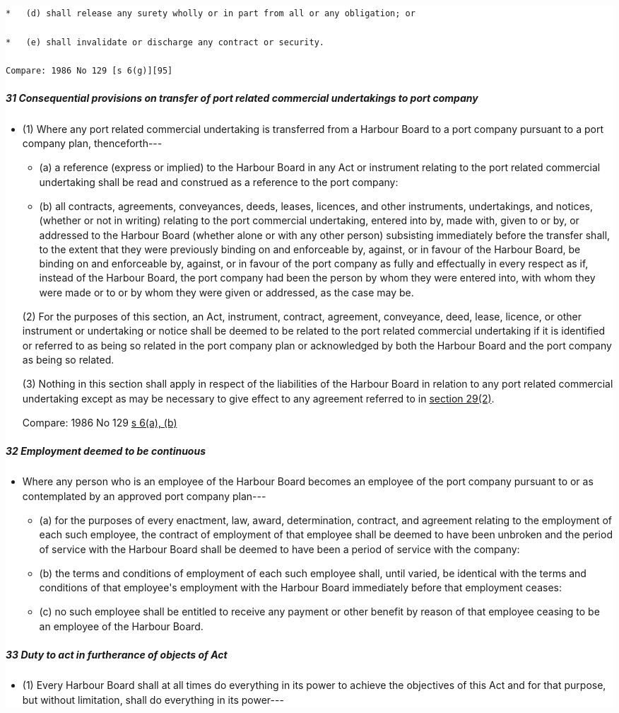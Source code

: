     *   (d) shall release any surety wholly or in part from all or any obligation; or
    
    *   (e) shall invalidate or discharge any contract or security.
    
    Compare: 1986 No 129 [s 6(g)][95]

##### 31 Consequential provisions on transfer of port related commercial undertakings to port company
    
*   (1) Where any port related commercial undertaking is transferred from a Harbour Board to a port company pursuant to a port company plan, thenceforth---
        
    *   (a) a reference (express or implied) to the Harbour Board in any Act or instrument relating to the port related commercial undertaking shall be read and construed as a reference to the port company:
    
    *   (b) all contracts, agreements, conveyances, deeds, leases, licences, and other instruments, undertakings, and notices, (whether or not in writing) relating to the port commercial undertaking, entered into by, made with, given to or by, or addressed to the Harbour Board (whether alone or with any other person) subsisting immediately before the transfer shall, to the extent that they were previously binding on and enforceable by, against, or in favour of the Harbour Board, be binding on and enforceable by, against, or in favour of the port company as fully and effectually in every respect as if, instead of the Harbour Board, the port company had been the person by whom they were entered into, with whom they were made or to or by whom they were given or addressed, as the case may be.
    
    (2) For the purposes of this section, an Act, instrument, contract, agreement, conveyance, deed, lease, licence, or other instrument or undertaking or notice shall be deemed to be related to the port related commercial undertaking if it is identified or referred to as being so related in the port company plan or acknowledged by both the Harbour Board and the port company as being so related.
    
    (3) Nothing in this section shall apply in respect of the liabilities of the Harbour Board in relation to any port related commercial undertaking except as may be necessary to give effect to any agreement referred to in [section 29(2)][35].
    
    Compare: 1986 No 129 [s 6(a), (b)][95]

##### 32 Employment deemed to be continuous
    
*   Where any person who is an employee of the Harbour Board becomes an employee of the port company pursuant to or as contemplated by an approved port company plan---
        
    *   (a) for the purposes of every enactment, law, award, determination, contract, and agreement relating to the employment of each such employee, the contract of employment of that employee shall be deemed to have been unbroken and the period of service with the Harbour Board shall be deemed to have been a period of service with the company:
    
    *   (b) the terms and conditions of employment of each such employee shall, until varied, be identical with the terms and conditions of that employee's employment with the Harbour Board immediately before that employment ceases:
    
    *   (c) no such employee shall be entitled to receive any payment or other benefit by reason of that employee ceasing to be an employee of the Harbour Board.
    
    

##### 33 Duty to act in furtherance of objects of Act
    
*   (1) Every Harbour Board shall at all times do everything in its power to achieve the objectives of this Act and for that purpose, but without limitation, shall do everything in its power---
        

[0]: http://www.legislation.govt.nz/act/public/1988/0091/latest/link.aspx?id=DLM2998524
[1]: http://www.legislation.govt.nz/act/public/1988/0091/latest/whole.html#DLM131685
[2]: http://www.legislation.govt.nz/act/public/1988/0091/latest/whole.html#DLM131687
[3]: http://www.legislation.govt.nz/act/public/1988/0091/latest/whole.html#DLM131688
[4]: http://www.legislation.govt.nz/act/public/1988/0091/latest/whole.html#DLM132133
[5]: http://www.legislation.govt.nz/act/public/1988/0091/latest/whole.html#DLM132135
[6]: http://www.legislation.govt.nz/act/public/1988/0091/latest/whole.html#DLM132136
[7]: http://www.legislation.govt.nz/act/public/1988/0091/latest/whole.html#DLM132137
[8]: http://www.legislation.govt.nz/act/public/1988/0091/latest/whole.html#DLM132139
[9]: http://www.legislation.govt.nz/act/public/1988/0091/latest/whole.html#DLM132141
[10]: http://www.legislation.govt.nz/act/public/1988/0091/latest/whole.html#DLM132142
[11]: http://www.legislation.govt.nz/act/public/1988/0091/latest/whole.html#DLM132145
[12]: http://www.legislation.govt.nz/act/public/1988/0091/latest/whole.html#DLM132147
[13]: http://www.legislation.govt.nz/act/public/1988/0091/latest/whole.html#DLM132150
[14]: http://www.legislation.govt.nz/act/public/1988/0091/latest/whole.html#DLM132151
[15]: http://www.legislation.govt.nz/act/public/1988/0091/latest/whole.html#DLM132152
[16]: http://www.legislation.govt.nz/act/public/1988/0091/latest/whole.html#DLM132153
[17]: http://www.legislation.govt.nz/act/public/1988/0091/latest/whole.html#DLM132154
[18]: http://www.legislation.govt.nz/act/public/1988/0091/latest/whole.html#DLM132155
[19]: http://www.legislation.govt.nz/act/public/1988/0091/latest/whole.html#DLM132157
[20]: http://www.legislation.govt.nz/act/public/1988/0091/latest/whole.html#DLM132161
[21]: http://www.legislation.govt.nz/act/public/1988/0091/latest/whole.html#DLM132162
[22]: http://www.legislation.govt.nz/act/public/1988/0091/latest/whole.html#DLM132163
[23]: http://www.legislation.govt.nz/act/public/1988/0091/latest/whole.html#DLM132164
[24]: http://www.legislation.govt.nz/act/public/1988/0091/latest/whole.html#DLM132166
[25]: http://www.legislation.govt.nz/act/public/1988/0091/latest/whole.html#DLM132169
[26]: http://www.legislation.govt.nz/act/public/1988/0091/latest/whole.html#DLM132172
[27]: http://www.legislation.govt.nz/act/public/1988/0091/latest/whole.html#DLM132173
[28]: http://www.legislation.govt.nz/act/public/1988/0091/latest/whole.html#DLM132174
[29]: http://www.legislation.govt.nz/act/public/1988/0091/latest/whole.html#DLM132175
[30]: http://www.legislation.govt.nz/act/public/1988/0091/latest/whole.html#DLM132176
[31]: http://www.legislation.govt.nz/act/public/1988/0091/latest/whole.html#DLM132177
[32]: http://www.legislation.govt.nz/act/public/1988/0091/latest/whole.html#DLM132178
[33]: http://www.legislation.govt.nz/act/public/1988/0091/latest/whole.html#DLM132179
[34]: http://www.legislation.govt.nz/act/public/1988/0091/latest/whole.html#DLM132180
[35]: http://www.legislation.govt.nz/act/public/1988/0091/latest/whole.html#DLM132181
[36]: http://www.legislation.govt.nz/act/public/1988/0091/latest/whole.html#DLM132183
[37]: http://www.legislation.govt.nz/act/public/1988/0091/latest/whole.html#DLM132184
[38]: http://www.legislation.govt.nz/act/public/1988/0091/latest/whole.html#DLM132185
[39]: http://www.legislation.govt.nz/act/public/1988/0091/latest/whole.html#DLM132186
[40]: http://www.legislation.govt.nz/act/public/1988/0091/latest/whole.html#DLM132189
[41]: http://www.legislation.govt.nz/act/public/1988/0091/latest/whole.html#DLM132190
[42]: http://www.legislation.govt.nz/act/public/1988/0091/latest/whole.html#DLM132191
[43]: http://www.legislation.govt.nz/act/public/1988/0091/latest/whole.html#DLM132192
[44]: http://www.legislation.govt.nz/act/public/1988/0091/latest/whole.html#DLM132193
[45]: http://www.legislation.govt.nz/act/public/1988/0091/latest/whole.html#DLM132194
[46]: http://www.legislation.govt.nz/act/public/1988/0091/latest/whole.html#DLM132501
[47]: http://www.legislation.govt.nz/act/public/1988/0091/latest/whole.html#DLM132503
[48]: http://www.legislation.govt.nz/act/public/1988/0091/latest/whole.html#DLM132506
[49]: http://www.legislation.govt.nz/act/public/1988/0091/latest/whole.html#DLM132507
[50]: http://www.legislation.govt.nz/act/public/1988/0091/latest/whole.html#DLM132508
[51]: http://www.legislation.govt.nz/act/public/1988/0091/latest/whole.html#DLM132510
[52]: http://www.legislation.govt.nz/act/public/1988/0091/latest/whole.html#DLM132511
[53]: http://www.legislation.govt.nz/act/public/1988/0091/latest/whole.html#DLM132512
[54]: http://www.legislation.govt.nz/act/public/1988/0091/latest/whole.html#DLM132513
[55]: http://www.legislation.govt.nz/act/public/1988/0091/latest/whole.html#DLM132514
[56]: http://www.legislation.govt.nz/act/public/1988/0091/latest/whole.html#DLM132515
[57]: http://www.legislation.govt.nz/act/public/1988/0091/latest/link.aspx?id=DLM170872
[58]: http://www.legislation.govt.nz/act/public/1988/0091/latest/link.aspx?id=DLM25999
[59]: http://www.legislation.govt.nz/act/public/1988/0091/latest/link.aspx?id=DLM4632892
[60]: http://www.legislation.govt.nz/act/public/1988/0091/latest/whole.html#DLM4632890
[61]: http://www.legislation.govt.nz/act/public/1988/0091/latest/link.aspx?id=DLM4632894
[62]: http://www.legislation.govt.nz/act/public/1988/0091/latest/link.aspx?id=DLM328980
[63]: http://www.legislation.govt.nz/act/public/1988/0091/latest/link.aspx?id=DLM319999
[64]: http://www.legislation.govt.nz/act/public/1988/0091/latest/link.aspx?id=DLM416405
[65]: http://www.legislation.govt.nz/act/public/1988/0091/latest/link.aspx?id=DLM174088
[66]: http://www.legislation.govt.nz/act/public/1988/0091/latest/link.aspx?id=DLM5740665
[67]: http://www.legislation.govt.nz/act/public/1988/0091/latest/link.aspx?id=DLM328986
[68]: http://www.legislation.govt.nz/act/public/1988/0091/latest/link.aspx?id=DLM5620822
[69]: http://www.legislation.govt.nz/act/public/1988/0091/latest/link.aspx?id=DLM122241
[70]: http://www.legislation.govt.nz/act/public/1988/0091/latest/link.aspx?id=DLM98019
[71]: http://www.legislation.govt.nz/act/public/1988/0091/latest/link.aspx?id=DLM319569
[72]: http://www.legislation.govt.nz/act/public/1988/0091/latest/link.aspx?id=DLM98050
[73]: http://www.legislation.govt.nz/act/public/1988/0091/latest/link.aspx?id=DLM139735
[74]: http://www.legislation.govt.nz/act/public/1988/0091/latest/link.aspx?id=DLM2498696
[75]: http://www.legislation.govt.nz/act/public/1988/0091/latest/link.aspx?id=DLM162198
[76]: http://www.legislation.govt.nz/act/public/1988/0091/latest/link.aspx?id=DLM2997643
[77]: http://www.legislation.govt.nz/act/public/1988/0091/latest/link.aspx?id=DLM2998573
[78]: http://www.legislation.govt.nz/act/public/1988/0091/latest/link.aspx?id=DLM2998633
[79]: http://www.legislation.govt.nz/act/public/1988/0091/latest/link.aspx?id=DLM98065
[80]: http://www.legislation.govt.nz/act/public/1988/0091/latest/link.aspx?id=DLM98052
[81]: http://www.legislation.govt.nz/act/public/1988/0091/latest/link.aspx?id=DLM98053
[82]: http://www.legislation.govt.nz/act/public/1988/0091/latest/link.aspx?id=DLM98063
[83]: http://www.legislation.govt.nz/act/public/1988/0091/latest/link.aspx?id=DLM98021
[84]: http://www.legislation.govt.nz/act/public/1988/0091/latest/link.aspx?id=DLM6041591
[85]: http://www.legislation.govt.nz/act/public/1988/0091/latest/link.aspx?id=DLM88548
[86]: http://www.legislation.govt.nz/act/public/1988/0091/latest/link.aspx?id=DLM88957
[87]: http://www.legislation.govt.nz/act/public/1988/0091/latest/link.aspx?id=DLM319576
[88]: http://www.legislation.govt.nz/act/public/1988/0091/latest/link.aspx?id=DLM98067
[89]: http://www.legislation.govt.nz/act/public/1988/0091/latest/link.aspx?id=DLM444304
[90]: http://www.legislation.govt.nz/act/public/1988/0091/latest/link.aspx?id=DLM46055
[91]: http://www.legislation.govt.nz/act/public/1988/0091/latest/link.aspx?id=DLM46068
[92]: http://www.legislation.govt.nz/act/public/1988/0091/latest/link.aspx?id=DLM98075
[93]: http://www.legislation.govt.nz/act/public/1988/0091/latest/link.aspx?id=DLM269031
[94]: http://www.legislation.govt.nz/act/public/1988/0091/latest/link.aspx?id=DLM394841
[95]: http://www.legislation.govt.nz/act/public/1988/0091/latest/link.aspx?id=DLM99956
[96]: http://www.legislation.govt.nz/act/public/1988/0091/latest/link.aspx?id=DLM78106
[97]: http://www.legislation.govt.nz/act/public/1988/0091/latest/link.aspx?id=DLM399728
[98]: http://www.legislation.govt.nz/act/public/1988/0091/latest/link.aspx?id=DLM81034
[99]: http://www.legislation.govt.nz/act/public/1988/0091/latest/link.aspx?id=DLM1520575
[100]: http://www.legislation.govt.nz/act/public/1988/0091/latest/link.aspx?id=DLM1523176
[101]: http://www.legislation.govt.nz/act/public/1988/0091/latest/link.aspx?id=DLM416138
[102]: http://www.legislation.govt.nz/act/public/1988/0091/latest/link.aspx?id=DLM416299
[103]: http://www.legislation.govt.nz/act/public/1988/0091/latest/link.aspx?id=DLM416418
[104]: http://www.legislation.govt.nz/act/public/1988/0091/latest/link.aspx?id=DLM416429
[105]: http://www.legislation.govt.nz/act/public/1988/0091/latest/link.aspx?id=DLM78730
[106]: http://www.legislation.govt.nz/act/public/1988/0091/latest/link.aspx?id=DLM222605
[107]: http://www.legislation.govt.nz/act/public/1988/0091/latest/link.aspx?id=DLM65921
[108]: http://www.legislation.govt.nz/act/public/1988/0091/latest/link.aspx?id=DLM211754
[109]: http://www.legislation.govt.nz/act/public/1988/0091/latest/link.aspx?id=DLM57705
[110]: http://www.legislation.govt.nz/act/public/1988/0091/latest/link.aspx?id=DLM64034
[111]: http://www.legislation.govt.nz/act/public/1988/0091/latest/link.aspx?id=DLM65894
[112]: http://www.legislation.govt.nz/act/public/1988/0091/latest/link.aspx?id=DLM2998516
[113]: http://www.legislation.govt.nz/act/public/1988/0091/latest/link.aspx?id=DLM2998515
[114]: http://www.legislation.govt.nz/act/public/1988/0091/latest/link.aspx?id=DLM2998532
[115]: http://www.pco.parliament.govt.nz/editorial-conventions/